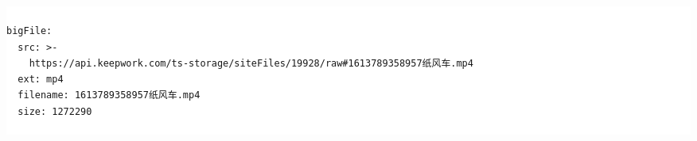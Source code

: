 


```@BigFile

bigFile:
  src: >-
    https://api.keepwork.com/ts-storage/siteFiles/19928/raw#1613789358957纸风车.mp4
  ext: mp4
  filename: 1613789358957纸风车.mp4
  size: 1272290
          
```